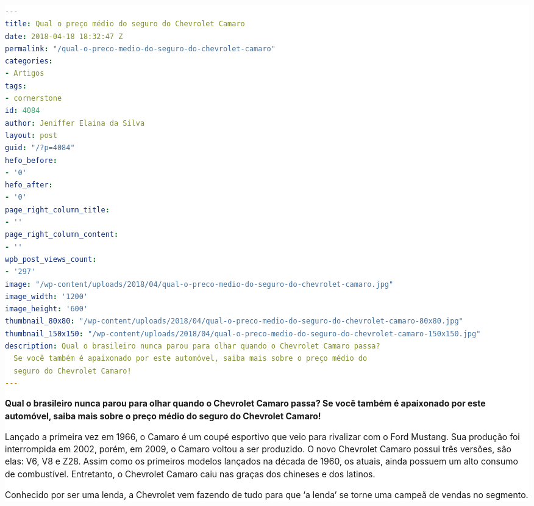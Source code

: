 ```yaml
---
title: Qual o preço médio do seguro do Chevrolet Camaro
date: 2018-04-18 18:32:47 Z
permalink: "/qual-o-preco-medio-do-seguro-do-chevrolet-camaro"
categories:
- Artigos
tags:
- cornerstone
id: 4084
author: Jeniffer Elaina da Silva
layout: post
guid: "/?p=4084"
hefo_before:
- '0'
hefo_after:
- '0'
page_right_column_title:
- ''
page_right_column_content:
- ''
wpb_post_views_count:
- '297'
image: "/wp-content/uploads/2018/04/qual-o-preco-medio-do-seguro-do-chevrolet-camaro.jpg"
image_width: '1200'
image_height: '600'
thumbnail_80x80: "/wp-content/uploads/2018/04/qual-o-preco-medio-do-seguro-do-chevrolet-camaro-80x80.jpg"
thumbnail_150x150: "/wp-content/uploads/2018/04/qual-o-preco-medio-do-seguro-do-chevrolet-camaro-150x150.jpg"
description: Qual o brasileiro nunca parou para olhar quando o Chevrolet Camaro passa?
  Se você também é apaixonado por este automóvel, saiba mais sobre o preço médio do
  seguro do Chevrolet Camaro!
---
```


**Qual o brasileiro nunca parou para olhar quando o Chevrolet Camaro passa? Se você também é apaixonado por este automóvel, saiba mais sobre o preço médio do seguro do Chevrolet Camaro!**

Lançado a primeira vez em 1966, o Camaro é um coupé esportivo que veio para rivalizar com o Ford Mustang. Sua produção foi interrompida em 2002, porém, em 2009, o Camaro voltou a ser produzido. O novo Chevrolet Camaro possui três versões, são elas: V6, V8 e Z28. Assim como os primeiros modelos lançados na década de 1960, os atuais, ainda possuem um alto consumo de combustível. Entretanto, o Chevrolet Camaro caiu nas graças dos chineses e dos latinos.

Conhecido por ser uma lenda, a Chevrolet vem fazendo de tudo para que ‘a lenda’ se torne uma campeã de vendas no segmento.
